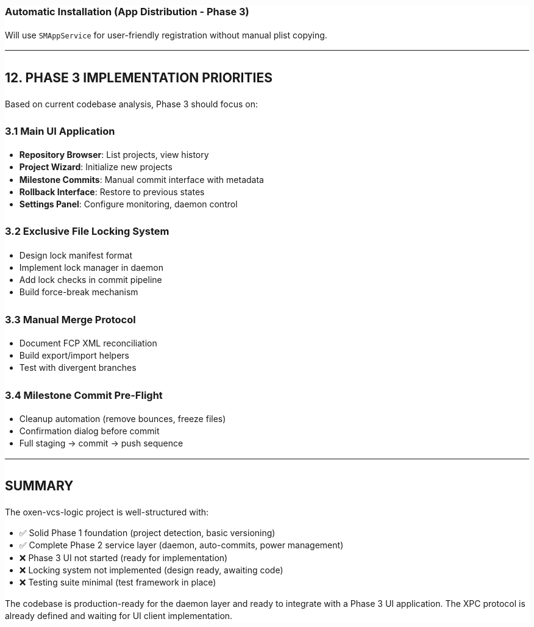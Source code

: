 ### Automatic Installation (App Distribution - Phase 3)

Will use `SMAppService` for user-friendly registration without manual plist copying.

---

## 12. PHASE 3 IMPLEMENTATION PRIORITIES

Based on current codebase analysis, Phase 3 should focus on:

### 3.1 Main UI Application
- **Repository Browser**: List projects, view history
- **Project Wizard**: Initialize new projects
- **Milestone Commits**: Manual commit interface with metadata
- **Rollback Interface**: Restore to previous states
- **Settings Panel**: Configure monitoring, daemon control

### 3.2 Exclusive File Locking System
- Design lock manifest format
- Implement lock manager in daemon
- Add lock checks in commit pipeline
- Build force-break mechanism

### 3.3 Manual Merge Protocol
- Document FCP XML reconciliation
- Build export/import helpers
- Test with divergent branches

### 3.4 Milestone Commit Pre-Flight
- Cleanup automation (remove bounces, freeze files)
- Confirmation dialog before commit
- Full staging → commit → push sequence

---

## SUMMARY

The oxen-vcs-logic project is well-structured with:
- ✅ Solid Phase 1 foundation (project detection, basic versioning)
- ✅ Complete Phase 2 service layer (daemon, auto-commits, power management)
- ❌ Phase 3 UI not started (ready for implementation)
- ❌ Locking system not implemented (design ready, awaiting code)
- ❌ Testing suite minimal (test framework in place)

The codebase is production-ready for the daemon layer and ready to integrate with a Phase 3 UI application. The XPC protocol is already defined and waiting for UI client implementation.

